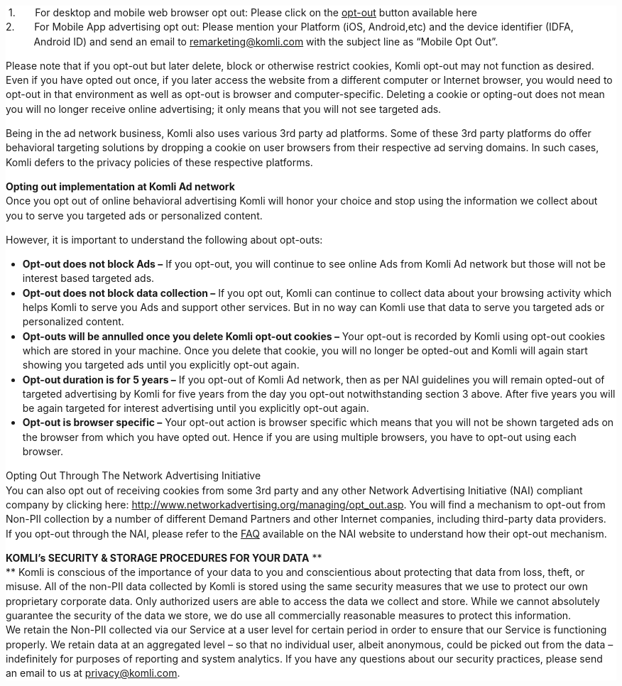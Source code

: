  1.       For desktop and mobile web browser opt out: Please click on the [opt-out](http://www.atomex.net/optout?optout_req=true&redirecturl=http://www.komli.com/in/content/opt-out-success/) button available here  
2.       For Mobile App advertising opt out: Please mention your Platform (iOS, Android,etc) and the device identifier (IDFA,  
          Android ID) and send an email to [remarketing@komli.com](mailto:remarketing@komli.com) with the subject line as “Mobile Opt Out”.

Please note that if you opt-out but later delete, block or otherwise restrict cookies, Komli opt-out may not function as desired. Even if you have opted out once, if you later access the website from a different computer or Internet browser, you would need to opt-out in that environment as well as opt-out is browser and computer-specific. Deleting a cookie or opting-out does not mean you will no longer receive online advertising; it only means that you will not see targeted ads.

Being in the ad network business, Komli also uses various 3rd party ad platforms. Some of these 3rd party platforms do offer behavioral targeting solutions by dropping a cookie on user browsers from their respective ad serving domains. In such cases, Komli defers to the privacy policies of these respective platforms.

**Opting out implementation at Komli Ad network**  
Once you opt out of online behavioral advertising Komli will honor your choice and stop using the information we collect about you to serve you targeted ads or personalized content.

However, it is important to understand the following about opt-outs:

  * **Opt-out does not block Ads –** If you opt-out, you will continue to see online Ads from Komli Ad network but those will not be interest based targeted ads.
  * **Opt-out does not block data collection –** If you opt out, Komli can continue to collect data about your browsing activity which helps Komli to serve you Ads and support other services. But in no way can Komli use that data to serve you targeted ads or personalized content.
  * **Opt-outs will be annulled once you delete Komli opt-out cookies –** Your opt-out is recorded by Komli using opt-out cookies which are stored in your machine. Once you delete that cookie, you will no longer be opted-out and Komli will again start showing you targeted ads until you explicitly opt-out again.
  * **Opt-out duration is for 5 years –** If you opt-out of Komli Ad network, then as per NAI guidelines you will remain opted-out of targeted advertising by Komli for five years from the day you opt-out notwithstanding section 3 above. After five years you will be again targeted for interest advertising until you explicitly opt-out again.
  * **Opt-out is browser specific –** Your opt-out action is browser specific which means that you will not be shown targeted ads on the browser from which you have opted out. Hence if you are using multiple browsers, you have to opt-out using each browser.



Opting Out Through The Network Advertising Initiative  
You can also opt out of receiving cookies from some 3rd party and any other Network Advertising Initiative (NAI) compliant company by clicking here: <http://www.networkadvertising.org/managing/opt_out.asp>. You will find a mechanism to opt-out from Non-PII collection by a number of different Demand Partners and other Internet companies, including third-party data providers.  If you opt-out through the NAI, please refer to the [FAQ](http://www.networkadvertising.org/managing/faqs.asp) available on the NAI website to understand how their opt-out mechanism.

**KOMLI’s SECURITY & STORAGE PROCEDURES FOR YOUR DATA** **  
** Komli is conscious of the importance of your data to you and conscientious about protecting that data from loss, theft, or misuse. All of the non-PII data collected by Komli is stored using the same security measures that we use to protect our own proprietary corporate data. Only authorized users are able to access the data we collect and store. While we cannot absolutely guarantee the security of the data we store, we do use all commercially reasonable measures to protect this information.  
We retain the Non-PII collected via our Service at a user level for certain period in order to ensure that our Service is functioning properly. We retain data at an aggregated level – so that no individual user, albeit anonymous, could be picked out from the data – indefinitely for purposes of reporting and system analytics. If you have any questions about our security practices, please send an email to us at [privacy@komli.com](mailto:privacy@komli.com).
